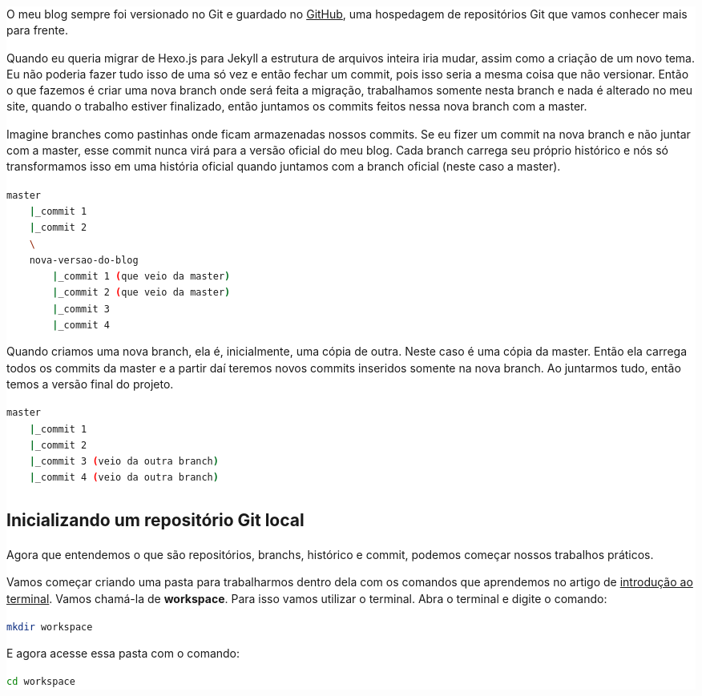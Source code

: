 O meu blog sempre foi versionado no Git e guardado no [GitHub](https://github.com/woliveiras/woliveiras.github.io), uma hospedagem de repositórios Git que vamos conhecer mais para frente.

Quando eu queria migrar de Hexo.js para Jekyll a estrutura de arquivos inteira iria mudar, assim como a criação de um novo tema. Eu não poderia fazer tudo isso de uma só vez e então fechar um commit, pois isso seria a mesma coisa que não versionar. Então o que fazemos é criar uma nova branch onde será feita a migração, trabalhamos somente nesta branch e nada é alterado no meu site, quando o trabalho estiver finalizado, então juntamos os commits feitos nessa nova branch com a master.

Imagine branches como pastinhas onde ficam armazenadas nossos commits. Se eu fizer um commit na nova branch e não juntar com a master, esse commit nunca virá para a versão oficial do meu blog. Cada branch carrega seu próprio histórico e nós só transformamos isso em uma história oficial quando juntamos com a branch oficial (neste caso a master).

```sh
master
	|_commit 1
	|_commit 2
	\
	nova-versao-do-blog
		|_commit 1 (que veio da master)
		|_commit 2 (que veio da master)
		|_commit 3
		|_commit 4
```

Quando criamos uma nova branch, ela é, inicialmente, uma cópia de outra. Neste caso é uma cópia da master. Então ela carrega todos os commits da master e a partir daí teremos novos commits inseridos somente na nova branch. Ao juntarmos tudo, então temos a versão final do projeto.

```sh
master
	|_commit 1
	|_commit 2
	|_commit 3 (veio da outra branch)
	|_commit 4 (veio da outra branch)
```

## <a name='InicializandoumrepositrioGitlocal'></a>Inicializando um repositório Git local

Agora que entendemos o que são repositórios, branchs, histórico e commit, podemos começar nossos trabalhos práticos.

Vamos começar criando uma pasta para trabalharmos dentro dela com os comandos que aprendemos no artigo de [introdução ao terminal](/posts/introdução-ao-terminal/). Vamos chamá-la de **workspace**. Para isso vamos utilizar o terminal. Abra o terminal e digite o comando:

```sh
mkdir workspace
```

E agora acesse essa pasta com o comando: 

```sh
cd workspace
```
